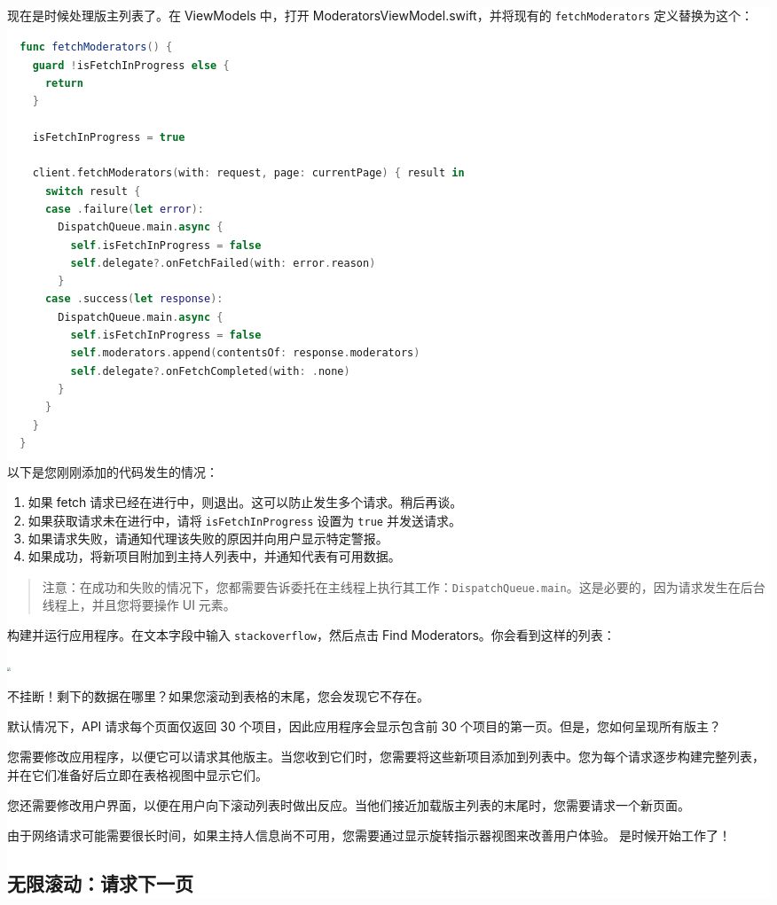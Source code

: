 现在是时候处理版主列表了。在 ViewModels 中，打开 ModeratorsViewModel.swift，并将现有的 `fetchModerators` 定义替换为这个：

```swift
  func fetchModerators() {
    guard !isFetchInProgress else {
      return
    }

    isFetchInProgress = true

    client.fetchModerators(with: request, page: currentPage) { result in
      switch result {
      case .failure(let error):
        DispatchQueue.main.async {
          self.isFetchInProgress = false
          self.delegate?.onFetchFailed(with: error.reason)
        }
      case .success(let response):
        DispatchQueue.main.async {
          self.isFetchInProgress = false
          self.moderators.append(contentsOf: response.moderators)
          self.delegate?.onFetchCompleted(with: .none)
        }
      }
    }
  }
```

以下是您刚刚添加的代码发生的情况：

1. 如果 fetch 请求已经在进行中，则退出。这可以防止发生多个请求。稍后再谈。
2. 如果获取请求未在进行中，请将 `isFetchInProgress` 设置为 `true` 并发送请求。
3. 如果请求失败，请通知代理该失败的原因并向用户显示特定警报。
4. 如果成功，将新项目附加到主持人列表中，并通知代表有可用数据。

> 注意：在成功和失败的情况下，您都需要告诉委托在主线程上执行其工作：`DispatchQueue.main`。这是必要的，因为请求发生在后台线程上，并且您将要操作 UI 元素。



构建并运行应用程序。在文本字段中输入 `stackoverflow`，然后点击 Find Moderators。你会看到这样的列表：

<img src="https://koenig-media.raywenderlich.com/uploads/2018/03/infinite-scrolling-rest-api-next.png" style="zoom:25%;" />

不挂断！剩下的数据在哪里？如果您滚动到表格的末尾，您会发现它不存在。

默认情况下，API 请求每个页面仅返回 30 个项目，因此应用程序会显示包含前 30 个项目的第一页。但是，您如何呈现所有版主？

您需要修改应用程序，以便它可以请求其他版主。当您收到它们时，您需要将这些新项目添加到列表中。您为每个请求逐步构建完整列表，并在它们准备好后立即在表格视图中显示它们。

您还需要修改用户界面，以便在用户向下滚动列表时做出反应。当他们接近加载版主列表的末尾时，您需要请求一个新页面。

由于网络请求可能需要很长时间，如果主持人信息尚不可用，您需要通过显示旋转指示器视图来改善用户体验。
是时候开始工作了！



## 无限滚动：请求下一页
